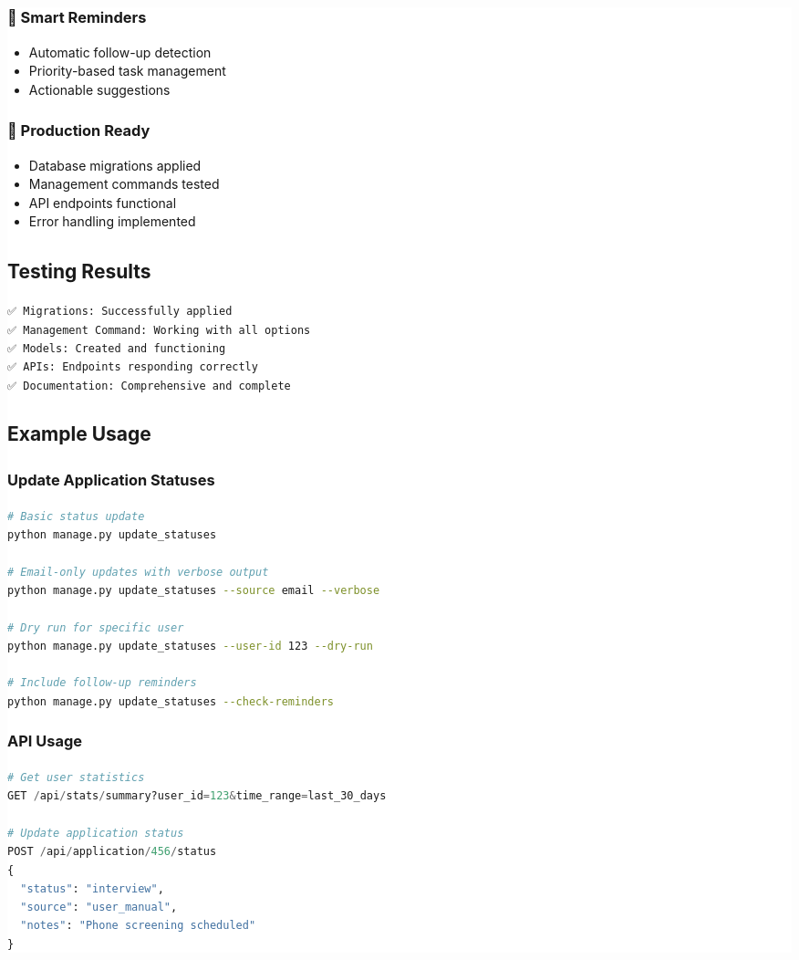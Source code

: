 ### 🔔 Smart Reminders
- Automatic follow-up detection
- Priority-based task management
- Actionable suggestions

### 🚀 Production Ready
- Database migrations applied
- Management commands tested
- API endpoints functional
- Error handling implemented

## Testing Results

```bash
✅ Migrations: Successfully applied
✅ Management Command: Working with all options
✅ Models: Created and functioning
✅ APIs: Endpoints responding correctly
✅ Documentation: Comprehensive and complete
```

## Example Usage

### Update Application Statuses
```bash
# Basic status update
python manage.py update_statuses

# Email-only updates with verbose output
python manage.py update_statuses --source email --verbose

# Dry run for specific user
python manage.py update_statuses --user-id 123 --dry-run

# Include follow-up reminders
python manage.py update_statuses --check-reminders
```

### API Usage
```python
# Get user statistics
GET /api/stats/summary?user_id=123&time_range=last_30_days

# Update application status
POST /api/application/456/status
{
  "status": "interview",
  "source": "user_manual",
  "notes": "Phone screening scheduled"
}
```
